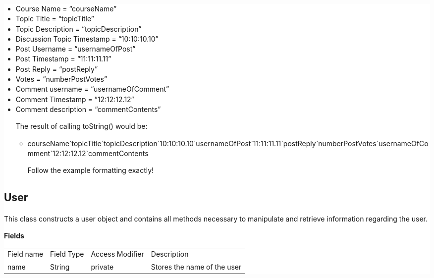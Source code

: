 <ul>

<li>Course Name = “courseName”

<li>Topic Title = “topicTitle”

<li>Topic Description = “topicDescription”

<li>Discussion Topic Timestamp = “10:10:10.10”

<li>Post Username = “usernameOfPost”

<li>Post Timestamp = “11:11:11.11”

<li>Post Reply = “postReply”

<li>Votes = “numberPostVotes”

<li>Comment username = “usernameOfComment”

<li>Comment Timestamp = “12:12:12.12”

<li>Comment description = “commentContents”

<p>
The result of calling toString() would be:
<ul>

<li>courseName`topicTitle`topicDescription`10:10:10.10`usernameOfPost`11:11:11.11`postReply`numberPostVotes`usernameOfComment`12:12:12.12`commentContents

<p>
Follow the example formatting exactly!
</li>
</ul>
</li>
</ul>
   </td>
  </tr>
</table>




<h2>User</h2>


This class constructs a user object and contains all methods necessary to manipulate and retrieve information regarding the user.

**Fields**


<table>
  <tr>
   <td>Field name
   </td>
   <td>Field Type
   </td>
   <td>Access Modifier
   </td>
   <td>Description
   </td>
  </tr>
  <tr>
   <td>name
   </td>
   <td>String
   </td>
   <td>private
   </td>
   <td>Stores the name of the user
   </td>
  </tr>